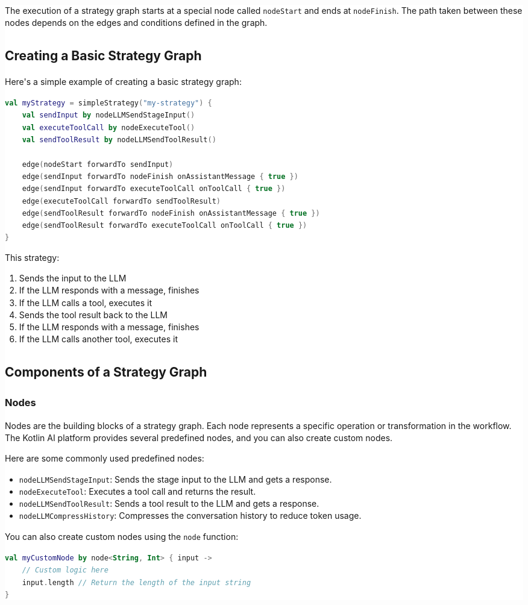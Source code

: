 The execution of a strategy graph starts at a special node called `nodeStart` and ends at `nodeFinish`. The path taken between these nodes depends on the edges and conditions defined in the graph.

## Creating a Basic Strategy Graph

Here's a simple example of creating a basic strategy graph:

```kotlin
val myStrategy = simpleStrategy("my-strategy") {
    val sendInput by nodeLLMSendStageInput()
    val executeToolCall by nodeExecuteTool()
    val sendToolResult by nodeLLMSendToolResult()

    edge(nodeStart forwardTo sendInput)
    edge(sendInput forwardTo nodeFinish onAssistantMessage { true })
    edge(sendInput forwardTo executeToolCall onToolCall { true })
    edge(executeToolCall forwardTo sendToolResult)
    edge(sendToolResult forwardTo nodeFinish onAssistantMessage { true })
    edge(sendToolResult forwardTo executeToolCall onToolCall { true })
}
```

This strategy:
1. Sends the input to the LLM
2. If the LLM responds with a message, finishes
3. If the LLM calls a tool, executes it
4. Sends the tool result back to the LLM
5. If the LLM responds with a message, finishes
6. If the LLM calls another tool, executes it

## Components of a Strategy Graph

### Nodes

Nodes are the building blocks of a strategy graph. Each node represents a specific operation or transformation in the workflow. The Kotlin AI platform provides several predefined nodes, and you can also create custom nodes.

Here are some commonly used predefined nodes:

- `nodeLLMSendStageInput`: Sends the stage input to the LLM and gets a response.
- `nodeExecuteTool`: Executes a tool call and returns the result.
- `nodeLLMSendToolResult`: Sends a tool result to the LLM and gets a response.
- `nodeLLMCompressHistory`: Compresses the conversation history to reduce token usage.

You can also create custom nodes using the `node` function:

```kotlin
val myCustomNode by node<String, Int> { input ->
    // Custom logic here
    input.length // Return the length of the input string
}
```
